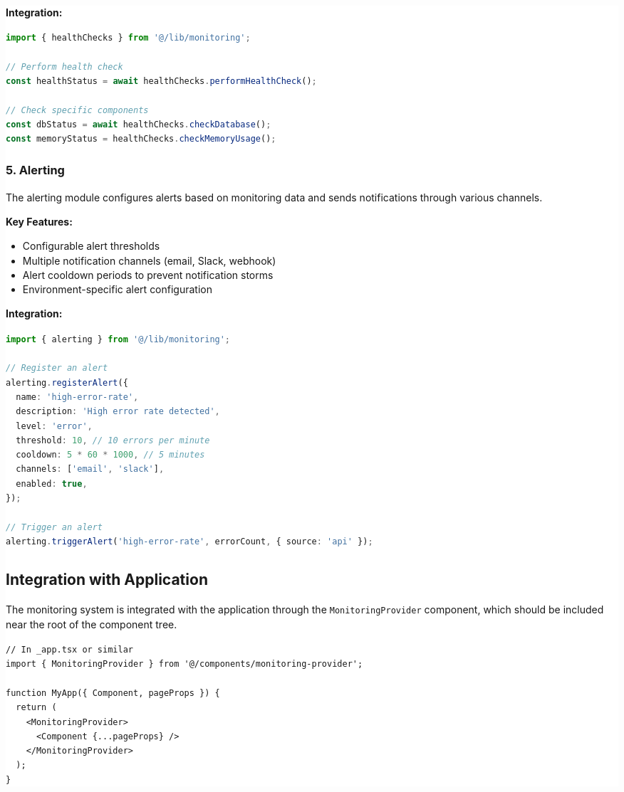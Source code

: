 **Integration:**
```typescript
import { healthChecks } from '@/lib/monitoring';

// Perform health check
const healthStatus = await healthChecks.performHealthCheck();

// Check specific components
const dbStatus = await healthChecks.checkDatabase();
const memoryStatus = healthChecks.checkMemoryUsage();
```

### 5. Alerting

The alerting module configures alerts based on monitoring data and sends notifications through various channels.

**Key Features:**
- Configurable alert thresholds
- Multiple notification channels (email, Slack, webhook)
- Alert cooldown periods to prevent notification storms
- Environment-specific alert configuration

**Integration:**
```typescript
import { alerting } from '@/lib/monitoring';

// Register an alert
alerting.registerAlert({
  name: 'high-error-rate',
  description: 'High error rate detected',
  level: 'error',
  threshold: 10, // 10 errors per minute
  cooldown: 5 * 60 * 1000, // 5 minutes
  channels: ['email', 'slack'],
  enabled: true,
});

// Trigger an alert
alerting.triggerAlert('high-error-rate', errorCount, { source: 'api' });
```

## Integration with Application

The monitoring system is integrated with the application through the `MonitoringProvider` component, which should be included near the root of the component tree.

```tsx
// In _app.tsx or similar
import { MonitoringProvider } from '@/components/monitoring-provider';

function MyApp({ Component, pageProps }) {
  return (
    <MonitoringProvider>
      <Component {...pageProps} />
    </MonitoringProvider>
  );
}
```
